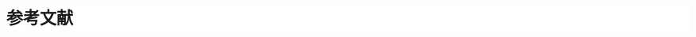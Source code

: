 ## 参考文献
[^01]: [会哭泣的猫-ResNet网络详细解析-CSDN](https://blog.csdn.net/qq_41760767/article/details/97917419?utm_medium=distribute.pc_relevant_t0.none-task-blog-BlogCommendFromMachineLearnPai2-1.channel_param&depth_1-utm_source=distribute.pc_relevant_t0.none-task-blog-BlogCommendFromMachineLearnPai2-1.channel_param)
[^02]: [小小将-你必须要知道CNN模型：ResNet-知乎](https://zhuanlan.zhihu.com/p/31852747)

